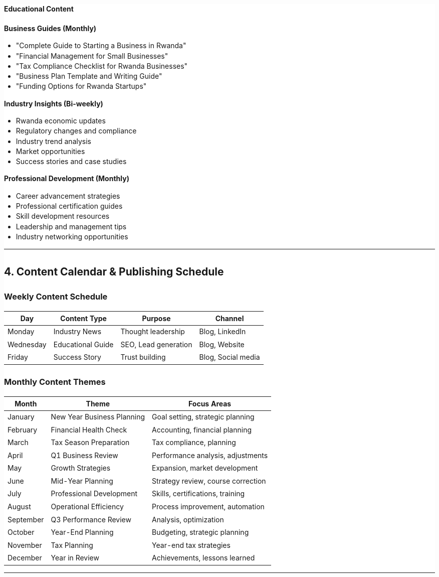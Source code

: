 #### **Educational Content**

**Business Guides (Monthly)**
- "Complete Guide to Starting a Business in Rwanda"
- "Financial Management for Small Businesses"
- "Tax Compliance Checklist for Rwanda Businesses"
- "Business Plan Template and Writing Guide"
- "Funding Options for Rwanda Startups"

**Industry Insights (Bi-weekly)**
- Rwanda economic updates
- Regulatory changes and compliance
- Industry trend analysis
- Market opportunities
- Success stories and case studies

**Professional Development (Monthly)**
- Career advancement strategies
- Professional certification guides
- Skill development resources
- Leadership and management tips
- Industry networking opportunities

---

## **4. Content Calendar & Publishing Schedule**

### **Weekly Content Schedule**
| Day | Content Type | Purpose | Channel |
|-----|--------------|---------|---------|
| Monday | Industry News | Thought leadership | Blog, LinkedIn |
| Wednesday | Educational Guide | SEO, Lead generation | Blog, Website |
| Friday | Success Story | Trust building | Blog, Social media |

### **Monthly Content Themes**
| Month | Theme | Focus Areas |
|-------|-------|-------------|
| January | New Year Business Planning | Goal setting, strategic planning |
| February | Financial Health Check | Accounting, financial planning |
| March | Tax Season Preparation | Tax compliance, planning |
| April | Q1 Business Review | Performance analysis, adjustments |
| May | Growth Strategies | Expansion, market development |
| June | Mid-Year Planning | Strategy review, course correction |
| July | Professional Development | Skills, certifications, training |
| August | Operational Efficiency | Process improvement, automation |
| September | Q3 Performance Review | Analysis, optimization |
| October | Year-End Planning | Budgeting, strategic planning |
| November | Tax Planning | Year-end tax strategies |
| December | Year in Review | Achievements, lessons learned |

---